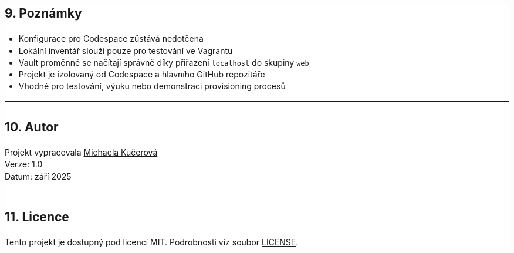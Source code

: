 ## 9. Poznámky
- Konfigurace pro Codespace zůstává nedotčena
- Lokální inventář slouží pouze pro testování ve Vagrantu
- Vault proměnné se načítají správně díky přiřazení `localhost` do skupiny `web`
- Projekt je izolovaný od Codespace a hlavního GitHub repozitáře
- Vhodné pro testování, výuku nebo demonstraci provisioning procesů

---
## 10. Autor
Projekt vypracovala [Michaela Kučerová](https://github.com/Miska296)  
Verze: 1.0  
Datum: září 2025

---
## 11. Licence
Tento projekt je dostupný pod licencí MIT. Podrobnosti viz soubor [LICENSE](LICENSE).